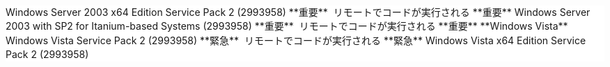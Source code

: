 </td>
</tr>
<tr>
<td style="border:1px solid black;">
Windows Server 2003 x64 Edition Service Pack 2  
(2993958)

</td>
<td style="border:1px solid black;">
**重要**   
リモートでコードが実行される

</td>
<td style="border:1px solid black;">
**重要**

</td>
</tr>
<tr>
<td style="border:1px solid black;">
Windows Server 2003 with SP2 for Itanium-based Systems  
(2993958)

</td>
<td style="border:1px solid black;">
**重要**   
リモートでコードが実行される

</td>
<td style="border:1px solid black;">
**重要**

</td>
</tr>
<tr>
<td style="border:1px solid black;" colspan="3">
**Windows Vista**

</td>
</tr>
<tr>
<td style="border:1px solid black;">
Windows Vista Service Pack 2  
(2993958)

</td>
<td style="border:1px solid black;">
**緊急**   
リモートでコードが実行される

</td>
<td style="border:1px solid black;">
**緊急**

</td>
</tr>
<tr>
<td style="border:1px solid black;">
Windows Vista x64 Edition Service Pack 2  
(2993958)
